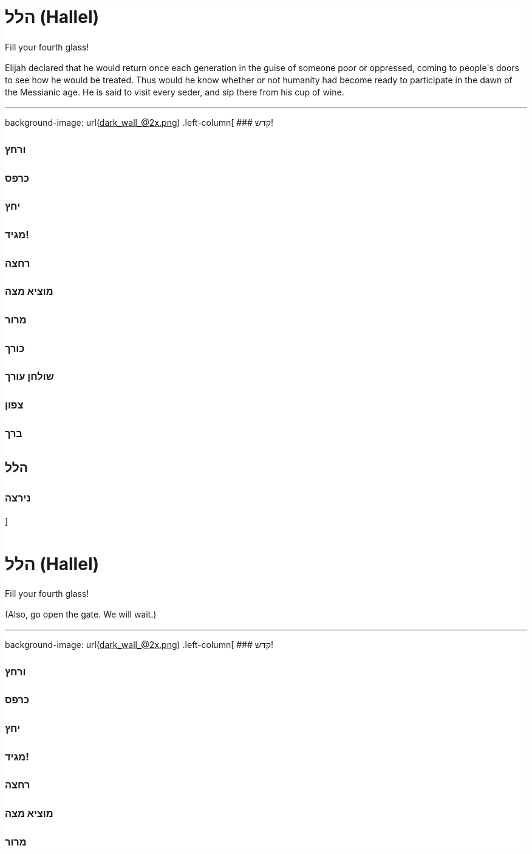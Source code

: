 
# הלל (Hallel)

Fill your fourth glass!

Elijah declared that he would return once each generation in the guise of someone poor or oppressed, coming to people's doors to see how he would be treated. Thus would he know whether or not humanity had become ready to participate in the dawn of the Messianic age. He is said to visit every seder, and sip there from his cup of wine.

---
background-image: url(dark_wall_@2x.png)
  .left-column[
    ### קדש! 
### ורחץ 
### כרפס 
### יחץ 
### מגיד! 
### רחצה 
### מוציא מצה 
### מרור 
### כורך 
### שולחן עורך 
### צפון 
### ברך 
## הלל 
### נירצה 

  ]


# הלל (Hallel)

Fill your fourth glass!

(Also, go open the gate.  We will wait.)

---
background-image: url(dark_wall_@2x.png)
  .left-column[
    ### קדש! 
### ורחץ 
### כרפס 
### יחץ 
### מגיד! 
### רחצה 
### מוציא מצה 
### מרור 